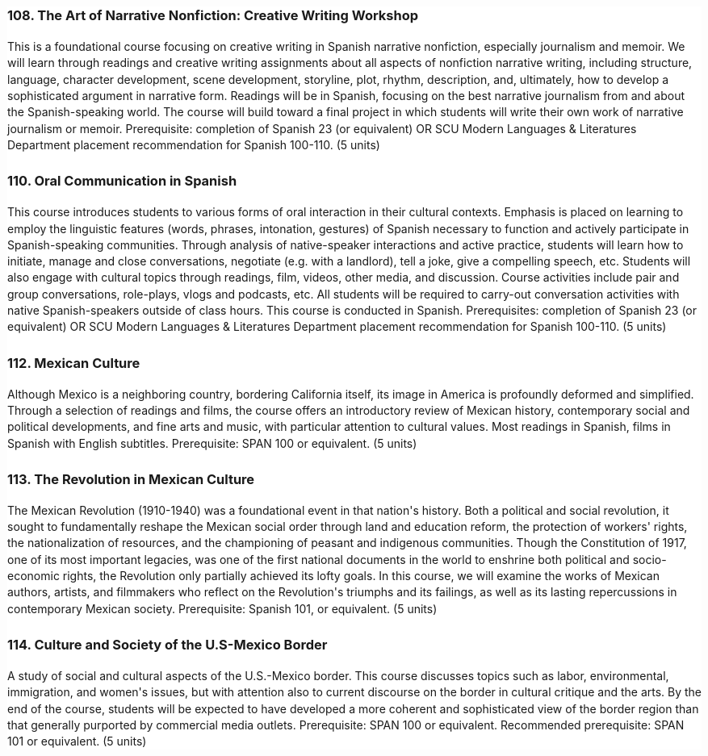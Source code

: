 ### 108. The Art of Narrative Nonfiction: Creative Writing Workshop 

This is a foundational course focusing on creative writing in Spanish narrative nonfiction, especially journalism and memoir. We will learn through readings and creative writing assignments about all aspects of nonfiction narrative writing, including structure, language, character development, scene development, storyline, plot, rhythm, description, and, ultimately, how to develop a sophisticated argument in narrative form. Readings will be in Spanish, focusing on the best narrative journalism from and about the Spanish-speaking world. The course will build toward a final project in which students will write their own work of narrative journalism or memoir. Prerequisite: completion of Spanish 23 (or equivalent) OR SCU Modern Languages & Literatures Department placement recommendation for Spanish 100-110. (5 units)

### 110. Oral Communication in Spanish 

This course introduces students to various forms of oral interaction in their cultural contexts. Emphasis is placed on learning to employ the linguistic features (words, phrases, intonation, gestures) of Spanish necessary to function and actively participate in Spanish-speaking communities. Through analysis of native-speaker interactions and active practice, students will learn how to initiate, manage and close conversations, negotiate (e.g. with a landlord), tell a joke, give a compelling speech, etc. Students will also engage with cultural topics through readings, film, videos, other media, and discussion. Course activities include pair and group conversations, role-plays, vlogs and podcasts, etc. All students will be required to carry-out conversation activities with native Spanish-speakers outside of class hours. This course is conducted in Spanish. Prerequisites: completion of Spanish 23 (or equivalent) OR SCU Modern Languages & Literatures Department placement recommendation for Spanish 100-110. (5 units)

### 112. Mexican Culture

Although Mexico is a neighboring country, bordering California itself, its image in America is profoundly deformed and simplified. Through a selection of readings and films, the course offers an introductory review of Mexican history, contemporary social and political developments, and fine arts and music, with particular attention to cultural values. Most readings in Spanish, films in Spanish with English subtitles. Prerequisite: SPAN 100 or equivalent. (5 units)

### 113. The Revolution in Mexican Culture

The Mexican Revolution (1910-1940) was a foundational event in that nation's history. Both a political and social revolution, it sought to fundamentally reshape the Mexican social order through land and education reform, the protection of workers' rights, the nationalization of resources, and the championing of peasant and indigenous communities. Though the Constitution of 1917, one of its most important legacies, was one of the first national documents in the world to enshrine both political and socio-economic rights, the Revolution only partially achieved its lofty goals. In this course, we will examine the works of Mexican authors, artists, and filmmakers who reflect on the Revolution's triumphs and its failings, as well as its lasting repercussions in contemporary Mexican society. Prerequisite: Spanish 101, or equivalent. (5 units)

### 114. Culture and Society of the U.S-Mexico Border

A study of social and cultural aspects of the U.S.-Mexico border. This course discusses topics such as labor, environmental, immigration, and women's issues, but with attention also to current discourse on the border in cultural critique and the arts. By the end of the course, students will be expected to have developed a more coherent and sophisticated view of the border region than that generally purported by commercial media outlets. Prerequisite: SPAN 100 or equivalent. Recommended prerequisite: SPAN 101 or equivalent. (5 units)
